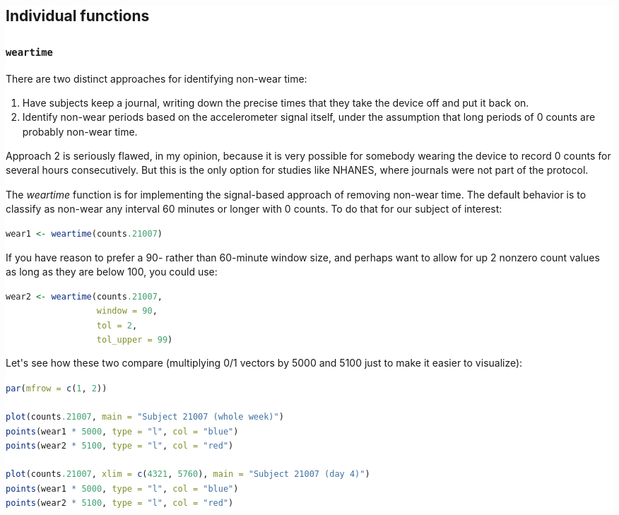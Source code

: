 Individual functions
--------------------

### `weartime`

There are two distinct approaches for identifying non-wear time:

1.  Have subjects keep a journal, writing down the precise times that they take the device off and put it back on.
2.  Identify non-wear periods based on the accelerometer signal itself, under the assumption that long periods of 0 counts are probably non-wear time.

Approach 2 is seriously flawed, in my opinion, because it is very possible for somebody wearing the device to record 0 counts for several hours consecutively. But this is the only option for studies like NHANES, where journals were not part of the protocol.

The *weartime* function is for implementing the signal-based approach of removing non-wear time. The default behavior is to classify as non-wear any interval 60 minutes or longer with 0 counts. To do that for our subject of interest:

``` r
wear1 <- weartime(counts.21007)
```

If you have reason to prefer a 90- rather than 60-minute window size, and perhaps want to allow for up 2 nonzero count values as long as they are below 100, you could use:

``` r
wear2 <- weartime(counts.21007, 
                  window = 90, 
                  tol = 2, 
                  tol_upper = 99)
```

Let's see how these two compare (multiplying 0/1 vectors by 5000 and 5100 just to make it easier to visualize):

``` r
par(mfrow = c(1, 2))

plot(counts.21007, main = "Subject 21007 (whole week)")
points(wear1 * 5000, type = "l", col = "blue")
points(wear2 * 5100, type = "l", col = "red")

plot(counts.21007, xlim = c(4321, 5760), main = "Subject 21007 (day 4)")
points(wear1 * 5000, type = "l", col = "blue")
points(wear2 * 5100, type = "l", col = "red")
```
